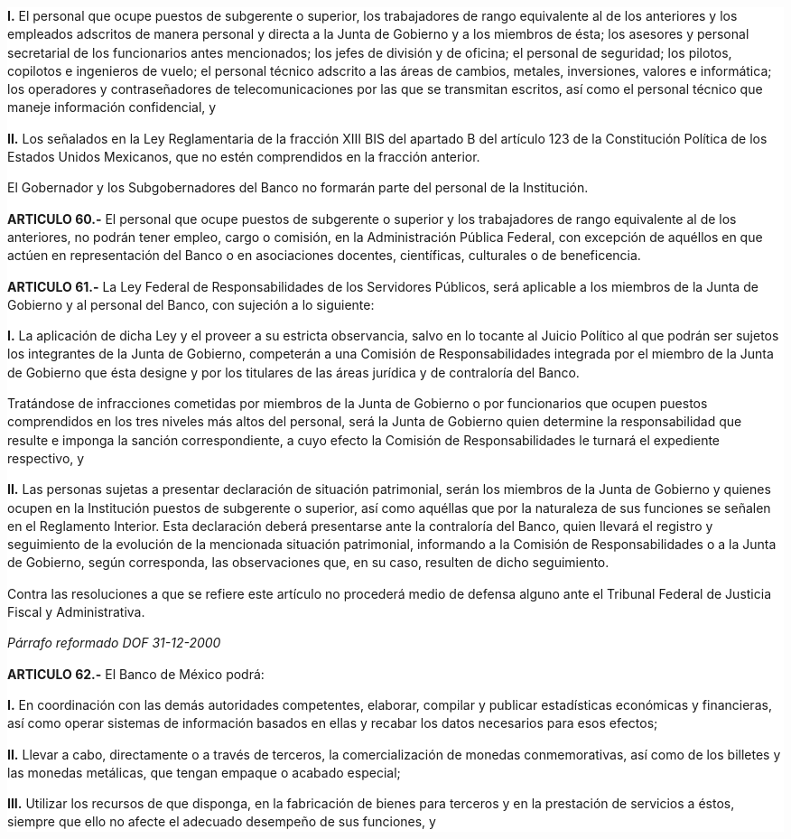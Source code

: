 **I.** El personal que ocupe puestos de subgerente o superior, los trabajadores de rango equivalente al de los anteriores y los empleados adscritos de manera personal y directa a la Junta de Gobierno y a los miembros de ésta; los asesores y personal secretarial de los funcionarios antes mencionados; los jefes de división y de oficina; el personal de seguridad; los pilotos, copilotos e ingenieros de vuelo; el personal técnico adscrito a las áreas de cambios, metales, inversiones, valores e informática; los operadores y contraseñadores de telecomunicaciones por las que se transmitan escritos, así como el personal técnico que maneje información confidencial, y

**II.** Los señalados en la Ley Reglamentaria de la fracción XIII BIS del apartado B del artículo 123 de la Constitución Política de los Estados Unidos Mexicanos, que no estén comprendidos en la fracción anterior.

El Gobernador y los Subgobernadores del Banco no formarán parte del personal de la Institución.

**ARTICULO 60.-** El personal que ocupe puestos de subgerente o superior y los trabajadores de rango equivalente al de los anteriores, no podrán tener empleo, cargo o comisión, en la Administración Pública Federal, con excepción de aquéllos en que actúen en representación del Banco o en asociaciones docentes, científicas, culturales o de beneficencia.

**ARTICULO 61.-** La Ley Federal de Responsabilidades de los Servidores Públicos, será aplicable a los miembros de la Junta de Gobierno y al personal del Banco, con sujeción a lo siguiente:

**I.** La aplicación de dicha Ley y el proveer a su estricta observancia, salvo en lo tocante al Juicio Político al que podrán ser sujetos los integrantes de la Junta de Gobierno, competerán a una Comisión de Responsabilidades integrada por el miembro de la Junta de Gobierno que ésta designe y por los titulares de las áreas jurídica y de contraloría del Banco.

Tratándose de infracciones cometidas por miembros de la Junta de Gobierno o por funcionarios que ocupen puestos comprendidos en los tres niveles más altos del personal, será la Junta de Gobierno quien determine la responsabilidad que resulte e imponga la sanción correspondiente, a cuyo efecto la Comisión de Responsabilidades le turnará el expediente respectivo, y

**II.** Las personas sujetas a presentar declaración de situación patrimonial, serán los miembros de la Junta de Gobierno y quienes ocupen en la Institución puestos de subgerente o superior, así como aquéllas que por la naturaleza de sus funciones se señalen en el Reglamento Interior. Esta declaración deberá presentarse ante la contraloría del Banco, quien llevará el registro y seguimiento de la evolución de la mencionada situación patrimonial, informando a la Comisión de Responsabilidades o a la Junta de Gobierno, según corresponda, las observaciones que, en su caso, resulten de dicho seguimiento.

Contra las resoluciones a que se refiere este artículo no procederá medio de defensa alguno ante el Tribunal Federal de Justicia Fiscal y Administrativa.

*Párrafo reformado DOF 31-12-2000*

**ARTICULO 62.-** El Banco de México podrá:

**I.** En coordinación con las demás autoridades competentes, elaborar, compilar y publicar estadísticas económicas y financieras, así como operar sistemas de información basados en ellas y recabar los datos necesarios para esos efectos;

**II.** Llevar a cabo, directamente o a través de terceros, la comercialización de monedas conmemorativas, así como de los billetes y las monedas metálicas, que tengan empaque o acabado especial;

**III.** Utilizar los recursos de que disponga, en la fabricación de bienes para terceros y en la prestación de servicios a éstos, siempre que ello no afecte el adecuado desempeño de sus funciones, y
